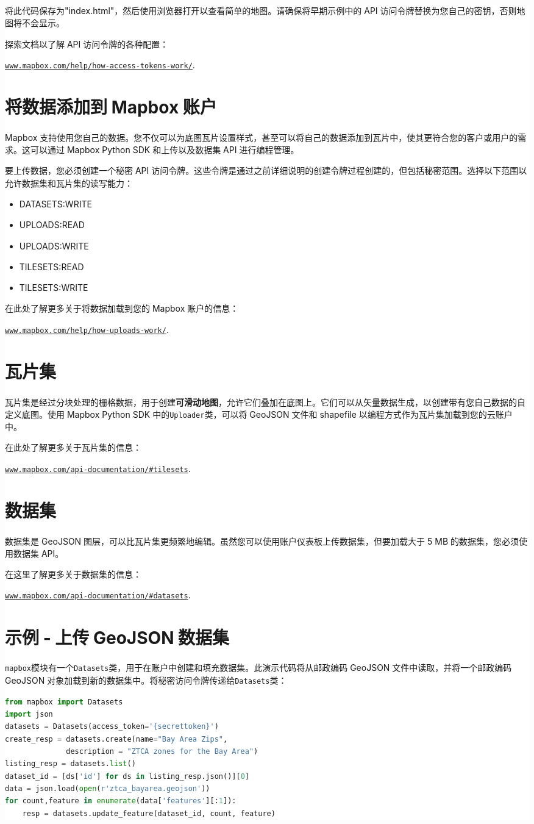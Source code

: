 
将此代码保存为"index.html"，然后使用浏览器打开以查看简单的地图。请确保将早期示例中的 API 访问令牌替换为您自己的密钥，否则地图将不会显示。

探索文档以了解 API 访问令牌的各种配置：

[`www.mapbox.com/help/how-access-tokens-work/`](https://www.mapbox.com/help/how-access-tokens-work/).

# 将数据添加到 Mapbox 账户

Mapbox 支持使用您自己的数据。您不仅可以为底图瓦片设置样式，甚至可以将自己的数据添加到瓦片中，使其更符合您的客户或用户的需求。这可以通过 Mapbox Python SDK 和上传以及数据集 API 进行编程管理。

要上传数据，您必须创建一个秘密 API 访问令牌。这些令牌是通过之前详细说明的创建令牌过程创建的，但包括秘密范围。选择以下范围以允许数据集和瓦片集的读写能力：

+   DATASETS:WRITE

+   UPLOADS:READ

+   UPLOADS:WRITE

+   TILESETS:READ

+   TILESETS:WRITE

在此处了解更多关于将数据加载到您的 Mapbox 账户的信息：

[`www.mapbox.com/help/how-uploads-work/`](https://www.mapbox.com/help/how-uploads-work/).

# 瓦片集

瓦片集是经过分块处理的栅格数据，用于创建**可滑动地图**，允许它们叠加在底图上。它们可以从矢量数据生成，以创建带有您自己数据的自定义底图。使用 Mapbox Python SDK 中的`Uploader`类，可以将 GeoJSON 文件和 shapefile 以编程方式作为瓦片集加载到您的云账户中。

在此处了解更多关于瓦片集的信息：

[`www.mapbox.com/api-documentation/#tilesets`](https://www.mapbox.com/api-documentation/#tilesets).

# 数据集

数据集是 GeoJSON 图层，可以比瓦片集更频繁地编辑。虽然您可以使用账户仪表板上传数据集，但要加载大于 5 MB 的数据集，您必须使用数据集 API。

在这里了解更多关于数据集的信息：

[`www.mapbox.com/api-documentation/#datasets`](https://www.mapbox.com/api-documentation/#datasets).

# 示例 - 上传 GeoJSON 数据集

`mapbox`模块有一个`Datasets`类，用于在账户中创建和填充数据集。此演示代码将从邮政编码 GeoJSON 文件中读取，并将一个邮政编码 GeoJSON 对象加载到新的数据集中。将秘密访问令牌传递给`Datasets`类：

```py
from mapbox import Datasets
import json
datasets = Datasets(access_token='{secrettoken}')
create_resp = datasets.create(name="Bay Area Zips", 
              description = "ZTCA zones for the Bay Area")
listing_resp = datasets.list()
dataset_id = [ds['id'] for ds in listing_resp.json()][0]
data = json.load(open(r'ztca_bayarea.geojson'))
for count,feature in enumerate(data['features'][:1]):
    resp = datasets.update_feature(dataset_id, count, feature)
```
